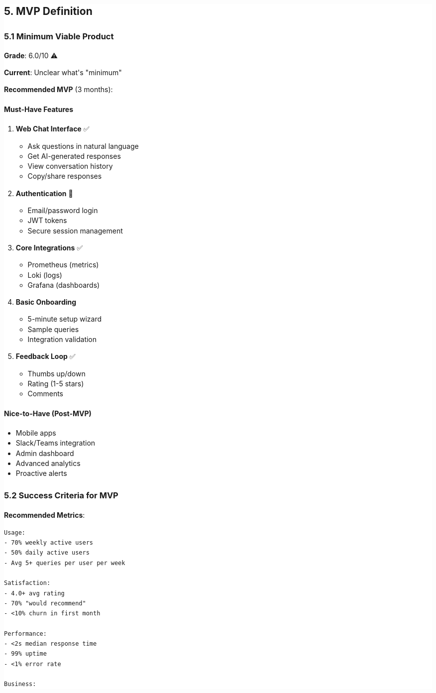 
## 5. MVP Definition

### 5.1 Minimum Viable Product

**Grade**: 6.0/10 ⚠️

**Current**: Unclear what's "minimum"

**Recommended MVP** (3 months):

#### Must-Have Features

1. **Web Chat Interface** ✅
   - Ask questions in natural language
   - Get AI-generated responses
   - View conversation history
   - Copy/share responses

2. **Authentication** 🔴
   - Email/password login
   - JWT tokens
   - Secure session management

3. **Core Integrations** ✅
   - Prometheus (metrics)
   - Loki (logs)
   - Grafana (dashboards)

4. **Basic Onboarding**
   - 5-minute setup wizard
   - Sample queries
   - Integration validation

5. **Feedback Loop** ✅
   - Thumbs up/down
   - Rating (1-5 stars)
   - Comments

#### Nice-to-Have (Post-MVP)

- Mobile apps
- Slack/Teams integration
- Admin dashboard
- Advanced analytics
- Proactive alerts

### 5.2 Success Criteria for MVP

**Recommended Metrics**:

```
Usage:
- 70% weekly active users
- 50% daily active users
- Avg 5+ queries per user per week

Satisfaction:
- 4.0+ avg rating
- 70% "would recommend"
- <10% churn in first month

Performance:
- <2s median response time
- 99% uptime
- <1% error rate

Business:
```